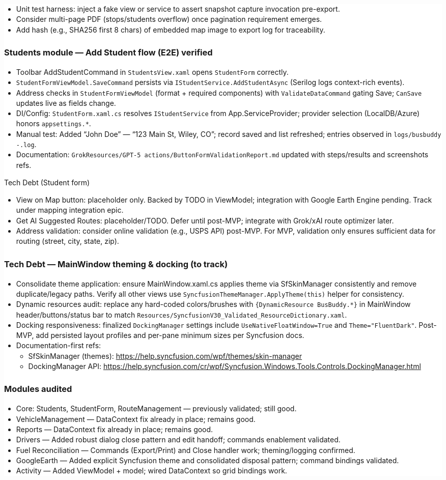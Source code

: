   - Unit test harness: inject a fake view or service to assert snapshot capture invocation pre-export.
  - Consider multi-page PDF (stops/students overflow) once pagination requirement emerges.
  - Add hash (e.g., SHA256 first 8 chars) of embedded map image to export log for traceability.

### Students module — Add Student flow (E2E) verified
- Toolbar AddStudentCommand in `StudentsView.xaml` opens `StudentForm` correctly.
- `StudentFormViewModel.SaveCommand` persists via `IStudentService.AddStudentAsync` (Serilog logs context-rich events).
- Address checks in `StudentFormViewModel` (format + required components) with `ValidateDataCommand` gating Save; `CanSave` updates live as fields change.
- DI/Config: `StudentForm.xaml.cs` resolves `IStudentService` from App.ServiceProvider; provider selection (LocalDB/Azure) honors `appsettings.*`.
- Manual test: Added “John Doe” — “123 Main St, Wiley, CO”; record saved and list refreshed; entries observed in `logs/busbuddy-.log`.
- Documentation: `GrokResources/GPT-5 actions/ButtonFormValidationReport.md` updated with steps/results and screenshots refs.

Tech Debt (Student form)
- View on Map button: placeholder only. Backed by TODO in ViewModel; integration with Google Earth Engine pending. Track under mapping integration epic.
- Get AI Suggested Routes: placeholder/TODO. Defer until post-MVP; integrate with Grok/xAI route optimizer later.
- Address validation: consider online validation (e.g., USPS API) post-MVP. For MVP, validation only ensures sufficient data for routing (street, city, state, zip).

### Tech Debt — MainWindow theming & docking (to track)
- Consolidate theme application: ensure MainWindow.xaml.cs applies theme via SfSkinManager consistently and remove duplicate/legacy paths. Verify all other views use `SyncfusionThemeManager.ApplyTheme(this)` helper for consistency.
- Dynamic resources audit: replace any hard-coded colors/brushes with `{DynamicResource BusBuddy.*}` in MainWindow header/buttons/status bar to match `Resources/SyncfusionV30_Validated_ResourceDictionary.xaml`.
- Docking responsiveness: finalized `DockingManager` settings include `UseNativeFloatWindow=True` and `Theme="FluentDark"`. Post-MVP, add persisted layout profiles and per-pane minimum sizes per Syncfusion docs.
- Documentation-first refs:
  - SfSkinManager (themes): https://help.syncfusion.com/wpf/themes/skin-manager
  - DockingManager API: https://help.syncfusion.com/cr/wpf/Syncfusion.Windows.Tools.Controls.DockingManager.html

### Modules audited
- Core: Students, StudentForm, RouteManagement — previously validated; still good.
- VehicleManagement — DataContext fix already in place; remains good.
- Reports — DataContext fix already in place; remains good.
- Drivers — Added robust dialog close pattern and edit handoff; commands enablement validated.
- Fuel Reconciliation — Commands (Export/Print) and Close handler work; theming/logging confirmed.
- GoogleEarth — Added explicit Syncfusion theme and consolidated disposal pattern; command bindings validated.
- Activity — Added ViewModel + model; wired DataContext so grid bindings work.
